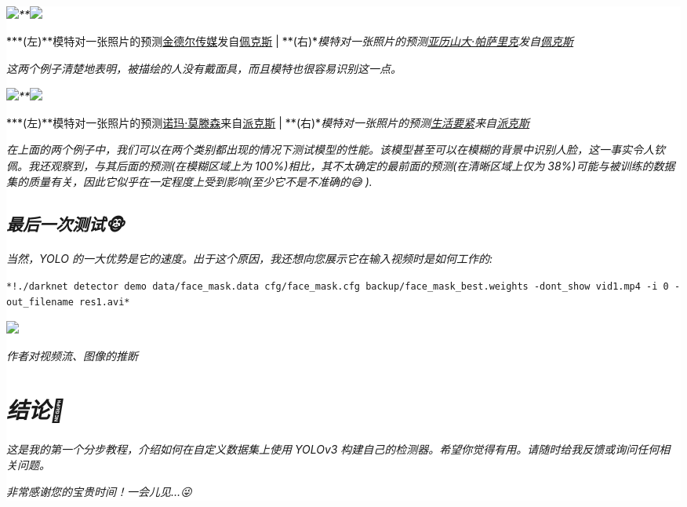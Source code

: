 *![](img/9af5ab65315c1000d1e25f3e9d559f77.png)**![](img/22c9b3b0fffc78ca4ebb1ed04f45c6b9.png)*

***(左)**模特对一张照片的预测[金德尔传媒](https://www.pexels.com/@kindelmedia?utm_content=attributionCopyText&utm_medium=referral&utm_source=pexels)发自[佩克斯](https://www.pexels.com/photo/people-smiling-on-the-poolside-7294264/?utm_content=attributionCopyText&utm_medium=referral&utm_source=pexels) | **(右)**模特对一张照片的预测[亚历山大·帕萨里克](https://www.pexels.com/@apasaric?utm_content=attributionCopyText&utm_medium=referral&utm_source=pexels)发自[佩克斯](https://www.pexels.com/photo/woman-wearing-black-monokini-2038014/?utm_content=attributionCopyText&utm_medium=referral&utm_source=pexels)*

*这两个例子清楚地表明，被描绘的人没有戴面具，而且模特也很容易识别这一点。*

*![](img/bb581904a572aebbe530cafa83c0fd75.png)**![](img/da73d7a18c1d4c47fcc3737318109c0c.png)*

***(左)**模特对一张照片的预测[诺玛·莫滕森](https://www.pexels.com/@norma-mortenson?utm_content=attributionCopyText&utm_medium=referral&utm_source=pexels)来自[派克斯](https://www.pexels.com/photo/men-putting-food-on-a-thermal-bag-4393665/?utm_content=attributionCopyText&utm_medium=referral&utm_source=pexels) | **(右)**模特对一张照片的预测[生活要紧](https://www.pexels.com/@life-matters-3043471?utm_content=attributionCopyText&utm_medium=referral&utm_source=pexels)来自[派克斯](https://www.pexels.com/photo/man-with-raised-fist-in-a-protest-4614144/?utm_content=attributionCopyText&utm_medium=referral&utm_source=pexels)*

*在上面的两个例子中，我们可以在两个类别都出现的情况下测试模型的性能。该模型甚至可以在模糊的背景中识别人脸，这一事实令人钦佩。我还观察到，与其后面的预测(在模糊区域上为 100%)相比，其不太确定的最前面的预测(在清晰区域上仅为 38%)可能与被训练的数据集的质量有关，因此它似乎在一定程度上受到影响(至少它不是不准确的😅 ).*

## *最后一次测试🐵*

*当然，YOLO 的一大优势是它的速度。出于这个原因，我还想向您展示它在输入视频时是如何工作的:*

```
*!./darknet detector demo data/face_mask.data cfg/face_mask.cfg backup/face_mask_best.weights -dont_show vid1.mp4 -i 0 -out_filename res1.avi*
```

*![](img/f3d20a8c767be061f4647574d59dfcb8.png)*

*作者对视频流、图像的推断*

# *结论👏*

*这是我的第一个分步教程，介绍如何在自定义数据集上使用 YOLOv3 构建自己的检测器。希望你觉得有用。请随时给我反馈或询问任何相关问题。*

*非常感谢您的宝贵时间！一会儿见…😜*